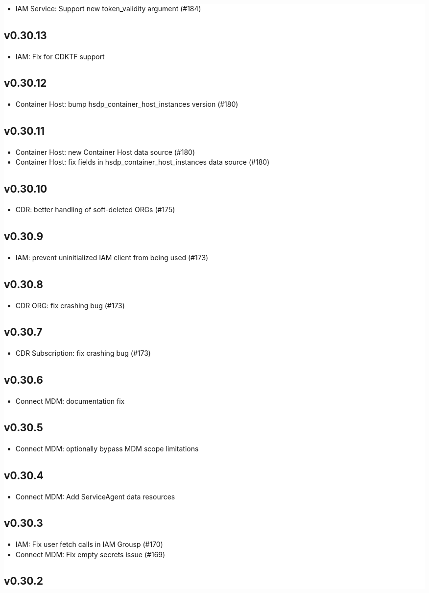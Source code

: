 - IAM Service: Support new token_validity argument (#184)

## v0.30.13

- IAM: Fix for CDKTF support

## v0.30.12

- Container Host: bump hsdp_container_host_instances version (#180)

## v0.30.11

- Container Host: new Container Host data source (#180)
- Container Host: fix fields in hsdp_container_host_instances data source (#180)

## v0.30.10

- CDR: better handling of soft-deleted ORGs (#175)

## v0.30.9

- IAM: prevent uninitialized IAM client from being used (#173)

## v0.30.8

- CDR ORG: fix crashing bug (#173)

## v0.30.7

- CDR Subscription: fix crashing bug (#173)

## v0.30.6

- Connect MDM: documentation fix

## v0.30.5

- Connect MDM: optionally bypass MDM scope limitations

## v0.30.4

- Connect MDM: Add ServiceAgent data resources

## v0.30.3

- IAM: Fix user fetch calls in IAM Grousp (#170)
- Connect MDM: Fix empty secrets issue (#169)

## v0.30.2
